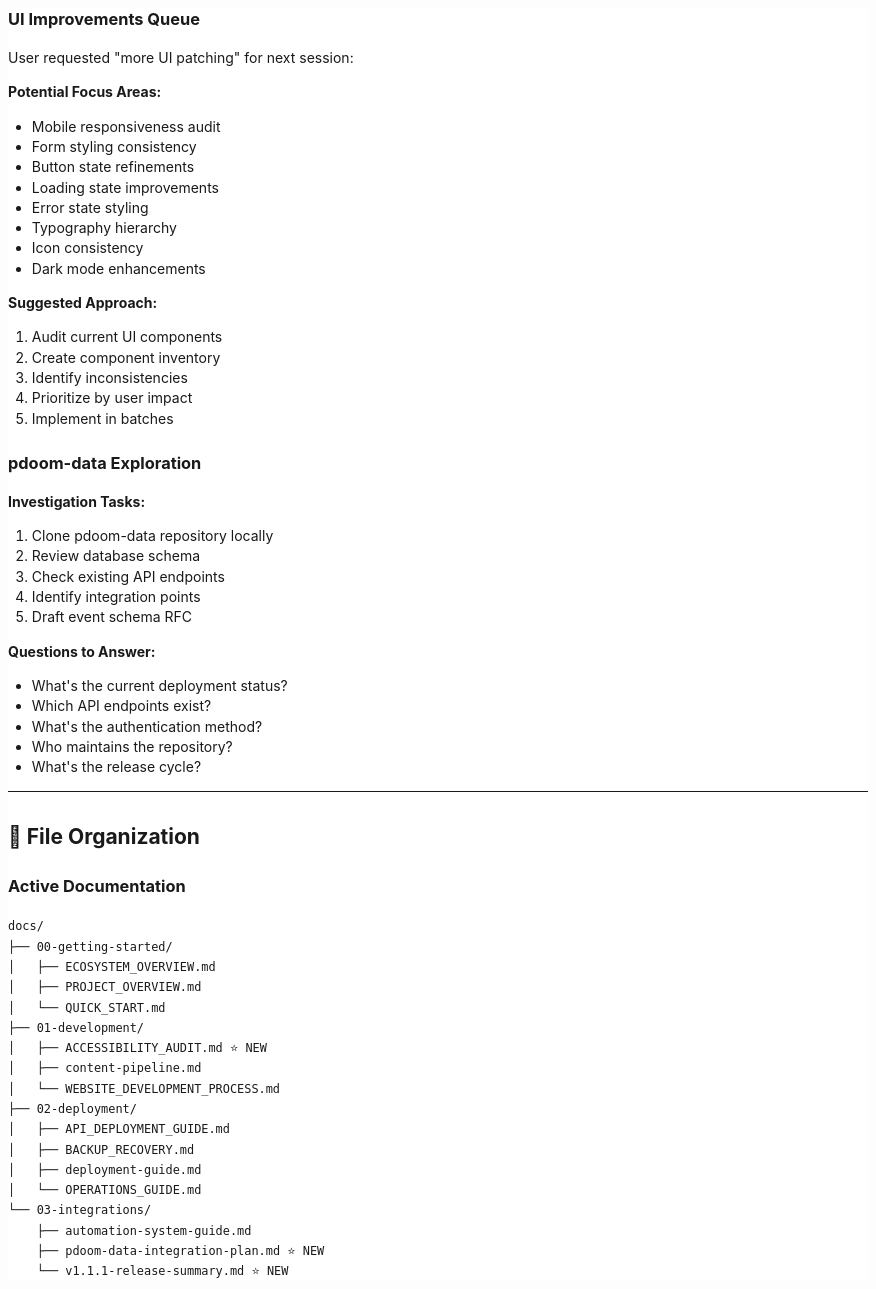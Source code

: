 ### UI Improvements Queue
User requested "more UI patching" for next session:

**Potential Focus Areas:**
- Mobile responsiveness audit
- Form styling consistency
- Button state refinements
- Loading state improvements
- Error state styling
- Typography hierarchy
- Icon consistency
- Dark mode enhancements

**Suggested Approach:**
1. Audit current UI components
2. Create component inventory
3. Identify inconsistencies
4. Prioritize by user impact
5. Implement in batches

### pdoom-data Exploration
**Investigation Tasks:**
1. Clone pdoom-data repository locally
2. Review database schema
3. Check existing API endpoints
4. Identify integration points
5. Draft event schema RFC

**Questions to Answer:**
- What's the current deployment status?
- Which API endpoints exist?
- What's the authentication method?
- Who maintains the repository?
- What's the release cycle?

---

## 📁 File Organization

### Active Documentation
```
docs/
├── 00-getting-started/
│   ├── ECOSYSTEM_OVERVIEW.md
│   ├── PROJECT_OVERVIEW.md
│   └── QUICK_START.md
├── 01-development/
│   ├── ACCESSIBILITY_AUDIT.md ⭐ NEW
│   ├── content-pipeline.md
│   └── WEBSITE_DEVELOPMENT_PROCESS.md
├── 02-deployment/
│   ├── API_DEPLOYMENT_GUIDE.md
│   ├── BACKUP_RECOVERY.md
│   ├── deployment-guide.md
│   └── OPERATIONS_GUIDE.md
└── 03-integrations/
    ├── automation-system-guide.md
    ├── pdoom-data-integration-plan.md ⭐ NEW
    └── v1.1.1-release-summary.md ⭐ NEW
```
